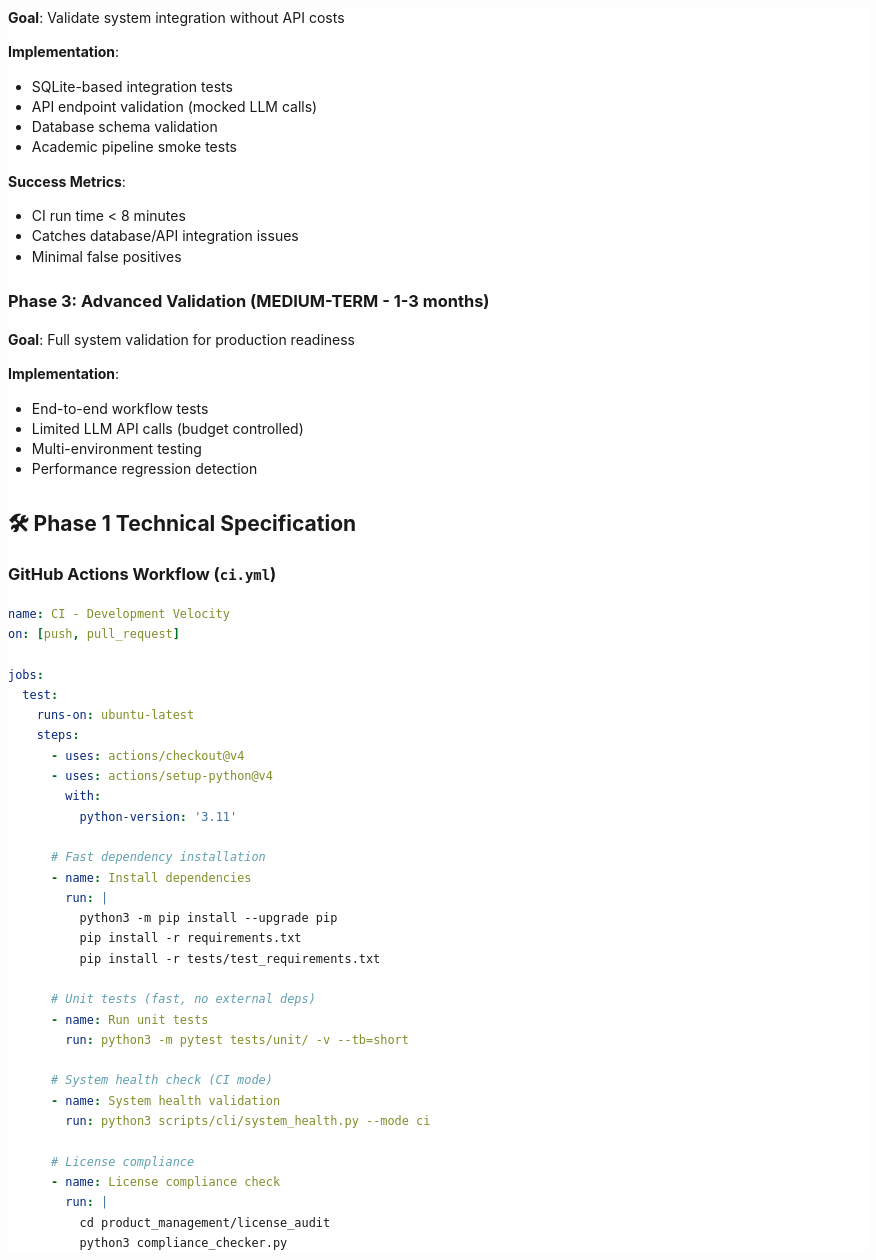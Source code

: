 **Goal**: Validate system integration without API costs

**Implementation**:
- SQLite-based integration tests
- API endpoint validation (mocked LLM calls)
- Database schema validation
- Academic pipeline smoke tests

**Success Metrics**:
- CI run time < 8 minutes
- Catches database/API integration issues
- Minimal false positives

### **Phase 3: Advanced Validation** (MEDIUM-TERM - 1-3 months)

**Goal**: Full system validation for production readiness

**Implementation**:
- End-to-end workflow tests
- Limited LLM API calls (budget controlled)
- Multi-environment testing
- Performance regression detection

## 🛠️ **Phase 1 Technical Specification**

### **GitHub Actions Workflow** (`ci.yml`)

```yaml
name: CI - Development Velocity
on: [push, pull_request]

jobs:
  test:
    runs-on: ubuntu-latest
    steps:
      - uses: actions/checkout@v4
      - uses: actions/setup-python@v4
        with:
          python-version: '3.11'
      
      # Fast dependency installation
      - name: Install dependencies
        run: |
          python3 -m pip install --upgrade pip
          pip install -r requirements.txt
          pip install -r tests/test_requirements.txt
      
      # Unit tests (fast, no external deps)
      - name: Run unit tests
        run: python3 -m pytest tests/unit/ -v --tb=short
      
      # System health check (CI mode)
      - name: System health validation
        run: python3 scripts/cli/system_health.py --mode ci
      
      # License compliance
      - name: License compliance check  
        run: |
          cd product_management/license_audit
          python3 compliance_checker.py
```

